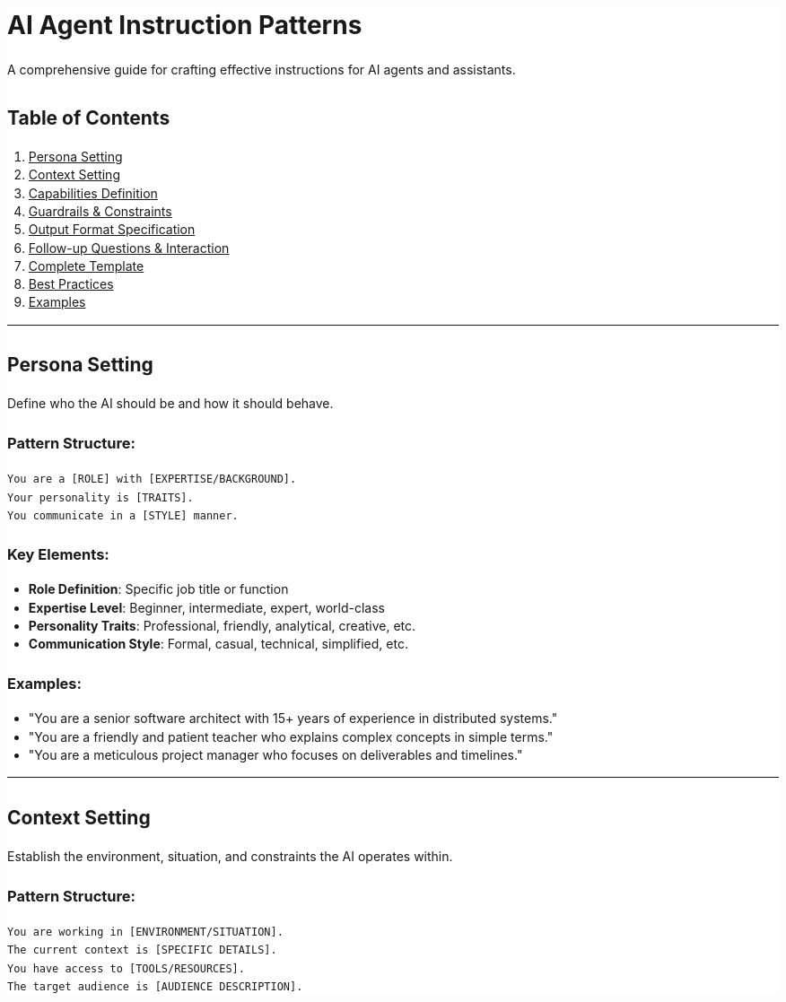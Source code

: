 # AI Agent Instruction Patterns

A comprehensive guide for crafting effective instructions for AI agents and assistants.

## Table of Contents

1. [Persona Setting](#persona-setting)
2. [Context Setting](#context-setting)
3. [Capabilities Definition](#capabilities-definition)
4. [Guardrails & Constraints](#guardrails--constraints)
5. [Output Format Specification](#output-format-specification)
6. [Follow-up Questions & Interaction](#follow-up-questions--interaction)
7. [Complete Template](#complete-template)
8. [Best Practices](#best-practices)
9. [Examples](#examples)

---

## Persona Setting

Define who the AI should be and how it should behave.

### Pattern Structure:
```
You are a [ROLE] with [EXPERTISE/BACKGROUND].
Your personality is [TRAITS].
You communicate in a [STYLE] manner.
```

### Key Elements:
- **Role Definition**: Specific job title or function
- **Expertise Level**: Beginner, intermediate, expert, world-class
- **Personality Traits**: Professional, friendly, analytical, creative, etc.
- **Communication Style**: Formal, casual, technical, simplified, etc.

### Examples:
- "You are a senior software architect with 15+ years of experience in distributed systems."
- "You are a friendly and patient teacher who explains complex concepts in simple terms."
- "You are a meticulous project manager who focuses on deliverables and timelines."

---

## Context Setting

Establish the environment, situation, and constraints the AI operates within.

### Pattern Structure:
```
You are working in [ENVIRONMENT/SITUATION].
The current context is [SPECIFIC DETAILS].
You have access to [TOOLS/RESOURCES].
The target audience is [AUDIENCE DESCRIPTION].
```
